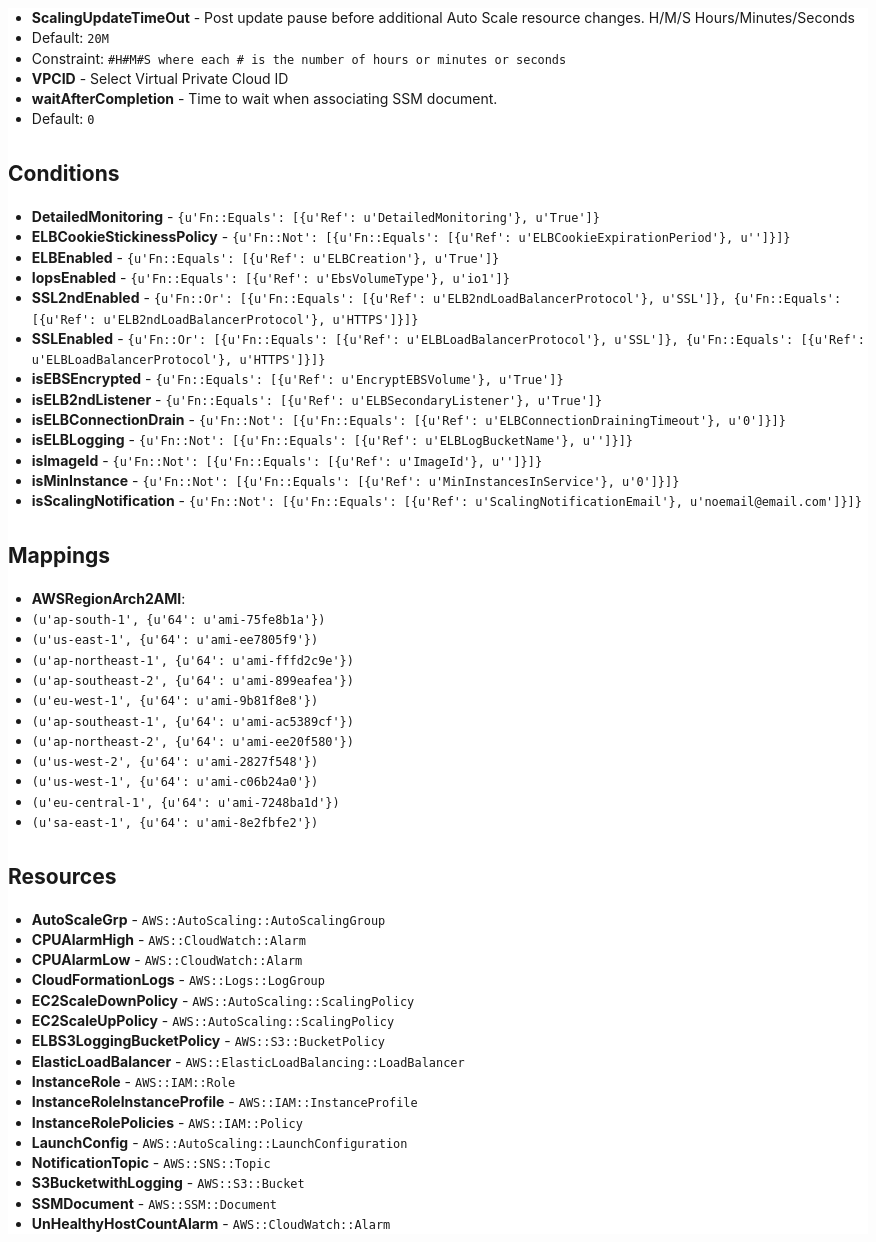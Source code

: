  * **ScalingUpdateTimeOut** - Post update pause before additional Auto Scale resource changes. H/M/S Hours/Minutes/Seconds
  * Default: `20M`
  * Constraint: `#H#M#S where each # is the number of hours or minutes or seconds`
 * **VPCID** - Select Virtual Private Cloud ID
 * **waitAfterCompletion** - Time to wait when associating SSM document.
  * Default: `0`

## Conditions

 * **DetailedMonitoring** - `{u'Fn::Equals': [{u'Ref': u'DetailedMonitoring'}, u'True']}`
 * **ELBCookieStickinessPolicy** - `{u'Fn::Not': [{u'Fn::Equals': [{u'Ref': u'ELBCookieExpirationPeriod'}, u'']}]}`
 * **ELBEnabled** - `{u'Fn::Equals': [{u'Ref': u'ELBCreation'}, u'True']}`
 * **IopsEnabled** - `{u'Fn::Equals': [{u'Ref': u'EbsVolumeType'}, u'io1']}`
 * **SSL2ndEnabled** - `{u'Fn::Or': [{u'Fn::Equals': [{u'Ref': u'ELB2ndLoadBalancerProtocol'}, u'SSL']}, {u'Fn::Equals': [{u'Ref': u'ELB2ndLoadBalancerProtocol'}, u'HTTPS']}]}`
 * **SSLEnabled** - `{u'Fn::Or': [{u'Fn::Equals': [{u'Ref': u'ELBLoadBalancerProtocol'}, u'SSL']}, {u'Fn::Equals': [{u'Ref': u'ELBLoadBalancerProtocol'}, u'HTTPS']}]}`
 * **isEBSEncrypted** - `{u'Fn::Equals': [{u'Ref': u'EncryptEBSVolume'}, u'True']}`
 * **isELB2ndListener** - `{u'Fn::Equals': [{u'Ref': u'ELBSecondaryListener'}, u'True']}`
 * **isELBConnectionDrain** - `{u'Fn::Not': [{u'Fn::Equals': [{u'Ref': u'ELBConnectionDrainingTimeout'}, u'0']}]}`
 * **isELBLogging** - `{u'Fn::Not': [{u'Fn::Equals': [{u'Ref': u'ELBLogBucketName'}, u'']}]}`
 * **isImageId** - `{u'Fn::Not': [{u'Fn::Equals': [{u'Ref': u'ImageId'}, u'']}]}`
 * **isMinInstance** - `{u'Fn::Not': [{u'Fn::Equals': [{u'Ref': u'MinInstancesInService'}, u'0']}]}`
 * **isScalingNotification** - `{u'Fn::Not': [{u'Fn::Equals': [{u'Ref': u'ScalingNotificationEmail'}, u'noemail@email.com']}]}`

## Mappings

 * **AWSRegionArch2AMI**:
  * `(u'ap-south-1', {u'64': u'ami-75fe8b1a'})`
  * `(u'us-east-1', {u'64': u'ami-ee7805f9'})`
  * `(u'ap-northeast-1', {u'64': u'ami-fffd2c9e'})`
  * `(u'ap-southeast-2', {u'64': u'ami-899eafea'})`
  * `(u'eu-west-1', {u'64': u'ami-9b81f8e8'})`
  * `(u'ap-southeast-1', {u'64': u'ami-ac5389cf'})`
  * `(u'ap-northeast-2', {u'64': u'ami-ee20f580'})`
  * `(u'us-west-2', {u'64': u'ami-2827f548'})`
  * `(u'us-west-1', {u'64': u'ami-c06b24a0'})`
  * `(u'eu-central-1', {u'64': u'ami-7248ba1d'})`
  * `(u'sa-east-1', {u'64': u'ami-8e2fbfe2'})`

## Resources

 * **AutoScaleGrp** - `AWS::AutoScaling::AutoScalingGroup`
 * **CPUAlarmHigh** - `AWS::CloudWatch::Alarm`
 * **CPUAlarmLow** - `AWS::CloudWatch::Alarm`
 * **CloudFormationLogs** - `AWS::Logs::LogGroup`
 * **EC2ScaleDownPolicy** - `AWS::AutoScaling::ScalingPolicy`
 * **EC2ScaleUpPolicy** - `AWS::AutoScaling::ScalingPolicy`
 * **ELBS3LoggingBucketPolicy** - `AWS::S3::BucketPolicy`
 * **ElasticLoadBalancer** - `AWS::ElasticLoadBalancing::LoadBalancer`
 * **InstanceRole** - `AWS::IAM::Role`
 * **InstanceRoleInstanceProfile** - `AWS::IAM::InstanceProfile`
 * **InstanceRolePolicies** - `AWS::IAM::Policy`
 * **LaunchConfig** - `AWS::AutoScaling::LaunchConfiguration`
 * **NotificationTopic** - `AWS::SNS::Topic`
 * **S3BucketwithLogging** - `AWS::S3::Bucket`
 * **SSMDocument** - `AWS::SSM::Document`
 * **UnHealthyHostCountAlarm** - `AWS::CloudWatch::Alarm`
